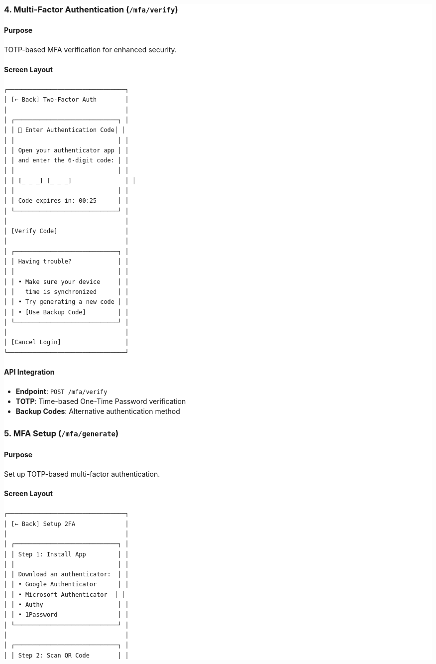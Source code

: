 ### 4. Multi-Factor Authentication (`/mfa/verify`)

#### Purpose
TOTP-based MFA verification for enhanced security.

#### Screen Layout
```
┌─────────────────────────────────┐
│ [← Back] Two-Factor Auth        │
│                                 │
│ ┌─────────────────────────────┐ │
│ │ 🔐 Enter Authentication Code│ │
│ │                             │ │
│ │ Open your authenticator app │ │
│ │ and enter the 6-digit code: │ │
│ │                             │ │
│ │ [_ _ _] [_ _ _]               │ │
│ │                             │ │
│ │ Code expires in: 00:25      │ │
│ └─────────────────────────────┘ │
│                                 │
│ [Verify Code]                   │
│                                 │
│ ┌─────────────────────────────┐ │
│ │ Having trouble?             │ │
│ │                             │ │
│ │ • Make sure your device     │ │
│ │   time is synchronized      │ │
│ │ • Try generating a new code │ │
│ │ • [Use Backup Code]         │ │
│ └─────────────────────────────┘ │
│                                 │
│ [Cancel Login]                  │
└─────────────────────────────────┘
```

#### API Integration
- **Endpoint**: `POST /mfa/verify`
- **TOTP**: Time-based One-Time Password verification
- **Backup Codes**: Alternative authentication method

### 5. MFA Setup (`/mfa/generate`)

#### Purpose
Set up TOTP-based multi-factor authentication.

#### Screen Layout
```
┌─────────────────────────────────┐
│ [← Back] Setup 2FA              │
│                                 │
│ ┌─────────────────────────────┐ │
│ │ Step 1: Install App         │ │
│ │                             │ │
│ │ Download an authenticator:  │ │
│ │ • Google Authenticator      │ │
│ │ • Microsoft Authenticator  │ │
│ │ • Authy                     │ │
│ │ • 1Password                 │ │
│ └─────────────────────────────┘ │
│                                 │
│ ┌─────────────────────────────┐ │
│ │ Step 2: Scan QR Code        │ │
```